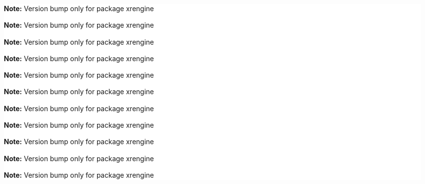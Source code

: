 **Note:** Version bump only for package xrengine







**Note:** Version bump only for package xrengine







**Note:** Version bump only for package xrengine







**Note:** Version bump only for package xrengine







**Note:** Version bump only for package xrengine







**Note:** Version bump only for package xrengine







**Note:** Version bump only for package xrengine







**Note:** Version bump only for package xrengine







**Note:** Version bump only for package xrengine







**Note:** Version bump only for package xrengine







**Note:** Version bump only for package xrengine

